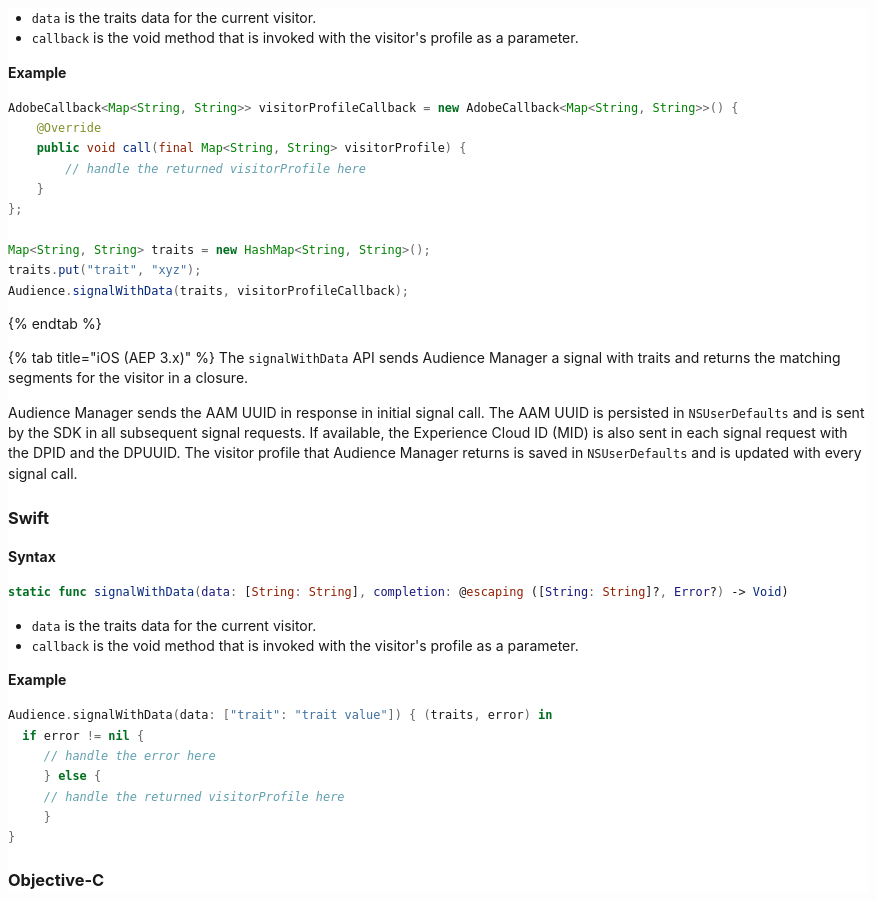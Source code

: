 * `data` is the traits data for the current visitor.
* `callback` is the void method that is invoked with the visitor's profile as a parameter.

**Example**

```java
AdobeCallback<Map<String, String>> visitorProfileCallback = new AdobeCallback<Map<String, String>>() {
    @Override
    public void call(final Map<String, String> visitorProfile) {
        // handle the returned visitorProfile here
    }
};
​
Map<String, String> traits = new HashMap<String, String>();
traits.put("trait", "xyz");
Audience.signalWithData(traits, visitorProfileCallback);
```
{% endtab %}

{% tab title="iOS \(AEP 3.x\)" %}
The `signalWithData` API sends Audience Manager a signal with traits and returns the matching segments for the visitor in a closure.

Audience Manager sends the AAM UUID in response in initial signal call. The AAM UUID is persisted in `NSUserDefaults` and is sent by the SDK in all subsequent signal requests. If available, the Experience Cloud ID \(MID\) is also sent in each signal request with the DPID and the DPUUID. The visitor profile that Audience Manager returns is saved in `NSUserDefaults` and is updated with every signal call.

### Swift

**Syntax**

```swift
static func signalWithData(data: [String: String], completion: @escaping ([String: String]?, Error?) -> Void)
```

* `data` is the traits data for the current visitor.
* `callback` is the void method that is invoked with the visitor's profile as a parameter.

**Example**

```swift
Audience.signalWithData(data: ["trait": "trait value"]) { (traits, error) in
  if error != nil {
     // handle the error here
     } else {
     // handle the returned visitorProfile here
     }
}
```

### Objective-C
